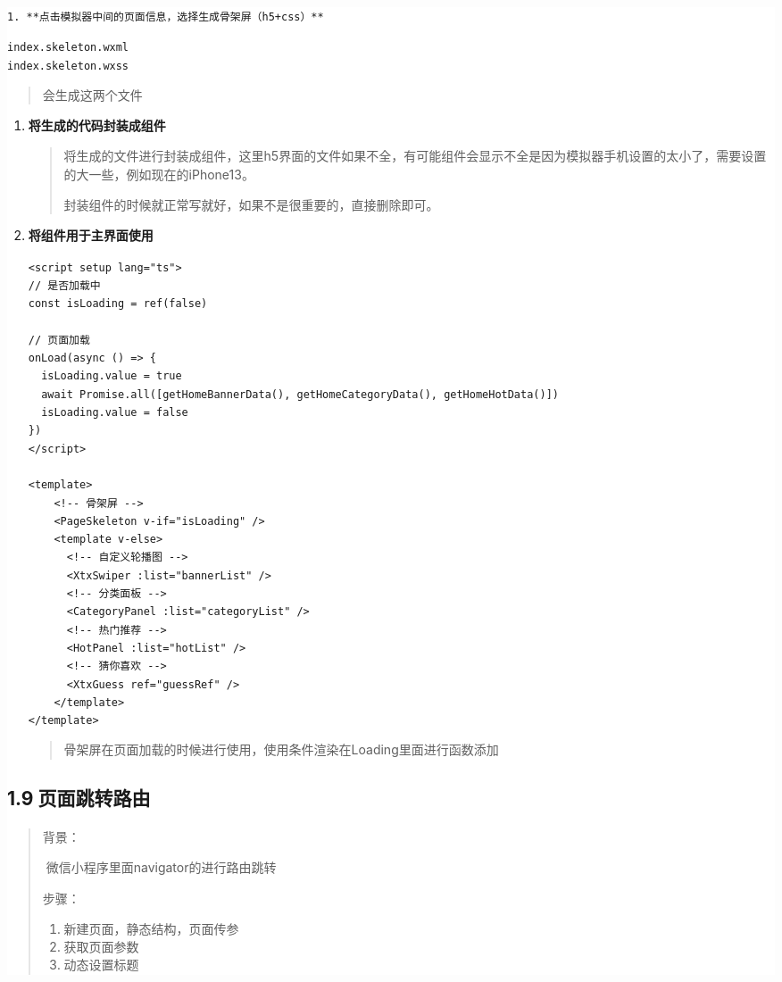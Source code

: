 

 	1. **点击模拟器中间的页面信息，选择生成骨架屏（h5+css）**

```
index.skeleton.wxml
index.skeleton.wxss
```

> 会生成这两个文件

 1. **将生成的代码封装成组件**

    > 将生成的文件进行封装成组件，这里h5界面的文件如果不全，有可能组件会显示不全是因为模拟器手机设置的太小了，需要设置的大一些，例如现在的iPhone13。
    >
    >  
    >
    > 封装组件的时候就正常写就好，如果不是很重要的，直接删除即可。

 2. **将组件用于主界面使用**

    ```
    <script setup lang="ts">
    // 是否加载中
    const isLoading = ref(false)
    
    // 页面加载
    onLoad(async () => {
      isLoading.value = true
      await Promise.all([getHomeBannerData(), getHomeCategoryData(), getHomeHotData()])
      isLoading.value = false
    })
    </script>
    
    <template>
        <!-- 骨架屏 -->
        <PageSkeleton v-if="isLoading" />
        <template v-else>
          <!-- 自定义轮播图 -->
          <XtxSwiper :list="bannerList" />
          <!-- 分类面板 -->
          <CategoryPanel :list="categoryList" />
          <!-- 热门推荐 -->
          <HotPanel :list="hotList" />
          <!-- 猜你喜欢 -->
          <XtxGuess ref="guessRef" />
        </template>
    </template>
    ```

    > 骨架屏在页面加载的时候进行使用，使用条件渲染在Loading里面进行函数添加



## 1.9 页面跳转路由

> 背景：
>
> ​	微信小程序里面navigator的进行路由跳转
>
> 步骤：
>
> 	1. 新建页面，静态结构，页面传参
> 	1. 获取页面参数
> 	1. 动态设置标题
